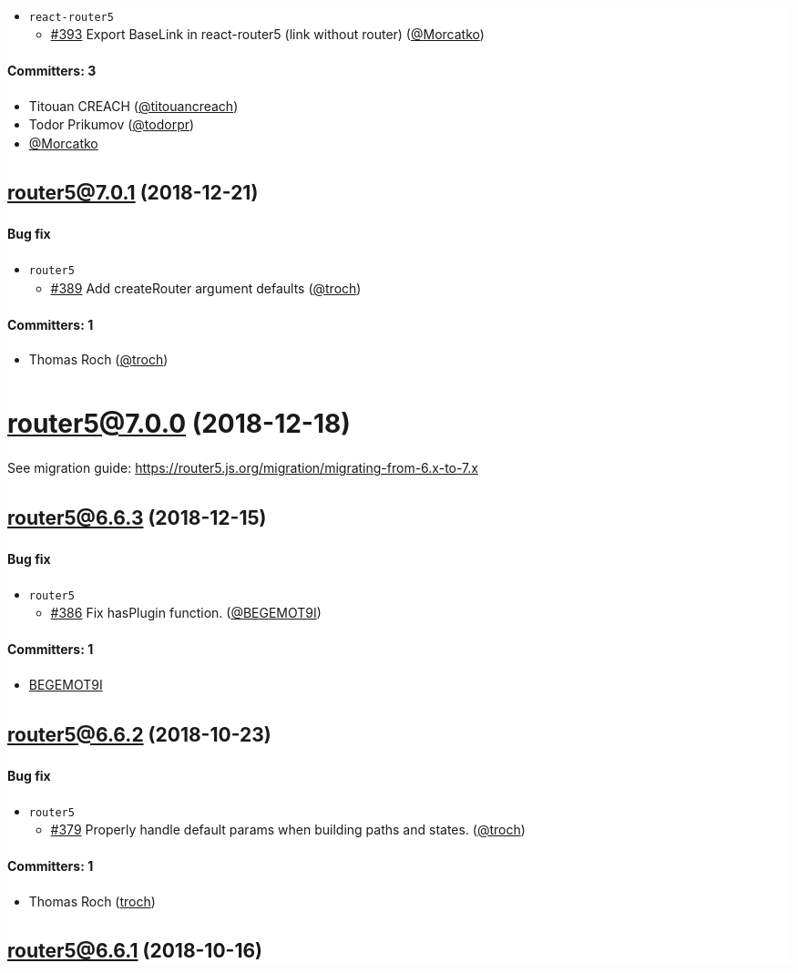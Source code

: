 -   `react-router5`
    -   [#393](https://github.com/router5/router5/pull/393) Export BaseLink in react-router5 (link without router) ([@Morcatko](https://github.com/Morcatko))

#### Committers: 3

-   Titouan CREACH ([@titouancreach](https://github.com/titouancreach))
-   Todor Prikumov ([@todorpr](https://github.com/todorpr))
-   [@Morcatko](https://github.com/Morcatko)

## router5@7.0.1 (2018-12-21)

#### Bug fix

-   `router5`
    -   [#389](https://github.com/router5/router5/pull/389) Add createRouter argument defaults ([@troch](https://github.com/troch))

#### Committers: 1

-   Thomas Roch ([@troch](https://github.com/troch))

# router5@7.0.0 (2018-12-18)

See migration guide: https://router5.js.org/migration/migrating-from-6.x-to-7.x

## router5@6.6.3 (2018-12-15)

#### Bug fix

-   `router5`
    -   [#386](https://github.com/router5/router5/pull/386) Fix hasPlugin function. ([@BEGEMOT9I](https://github.com/BEGEMOT9I))

#### Committers: 1

-   [BEGEMOT9I](https://github.com/BEGEMOT9I)

## router5@6.6.2 (2018-10-23)

#### Bug fix

-   `router5`
    -   [#379](https://github.com/router5/router5/pull/379) Properly handle default params when building paths and states. ([@troch](https://github.com/troch))

#### Committers: 1

-   Thomas Roch ([troch](https://github.com/troch))

## router5@6.6.1 (2018-10-16)
